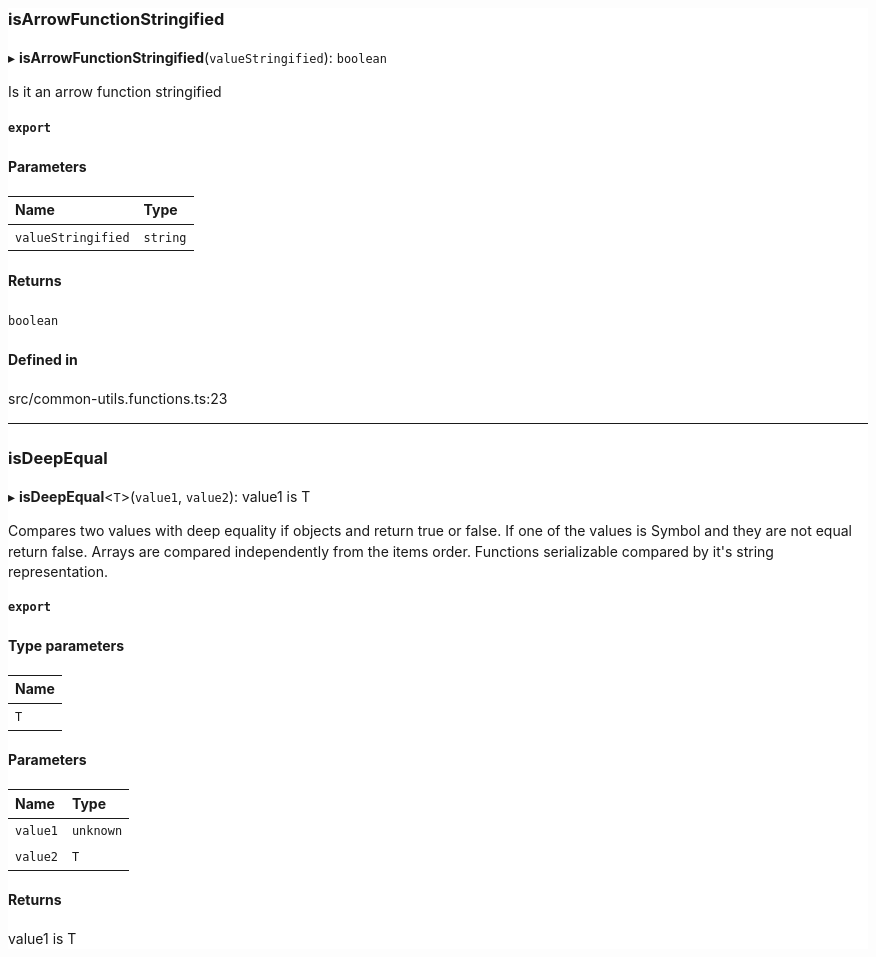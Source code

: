 ### isArrowFunctionStringified

▸ **isArrowFunctionStringified**(`valueStringified`): `boolean`

Is it an arrow function stringified

**`export`**

#### Parameters

| Name | Type |
| :------ | :------ |
| `valueStringified` | `string` |

#### Returns

`boolean`

#### Defined in

src/common-utils.functions.ts:23

___

### isDeepEqual

▸ **isDeepEqual**<`T`\>(`value1`, `value2`): value1 is T

Compares two values with deep equality if objects
and return true or false.
If one of the values is Symbol and they are not equal
return false.
Arrays are compared independently from the items order.
Functions serializable compared by it's string representation.

**`export`**

#### Type parameters

| Name |
| :------ |
| `T` |

#### Parameters

| Name | Type |
| :------ | :------ |
| `value1` | `unknown` |
| `value2` | `T` |

#### Returns

value1 is T
